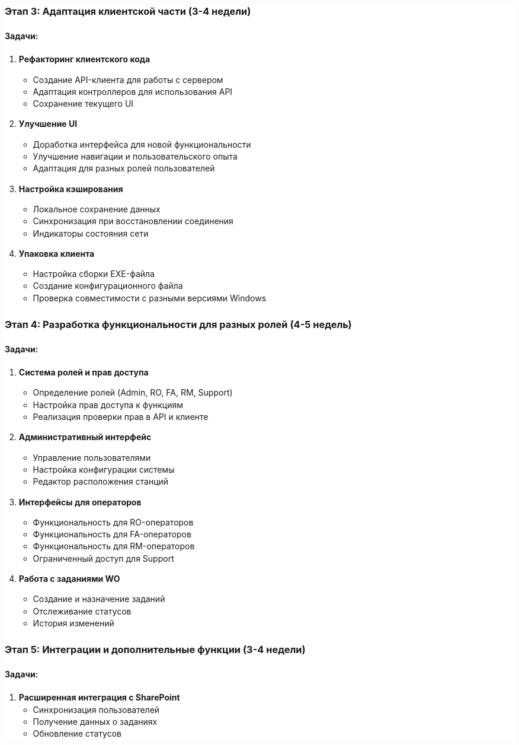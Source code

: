 
### Этап 3: Адаптация клиентской части (3-4 недели)

#### Задачи:
1. **Рефакторинг клиентского кода**
   - Создание API-клиента для работы с сервером
   - Адаптация контроллеров для использования API
   - Сохранение текущего UI

2. **Улучшение UI**
   - Доработка интерфейса для новой функциональности
   - Улучшение навигации и пользовательского опыта
   - Адаптация для разных ролей пользователей

3. **Настройка кэширования**
   - Локальное сохранение данных
   - Синхронизация при восстановлении соединения
   - Индикаторы состояния сети

4. **Упаковка клиента**
   - Настройка сборки EXE-файла
   - Создание конфигурационного файла
   - Проверка совместимости с разными версиями Windows

### Этап 4: Разработка функциональности для разных ролей (4-5 недель)

#### Задачи:
1. **Система ролей и прав доступа**
   - Определение ролей (Admin, RO, FA, RM, Support)
   - Настройка прав доступа к функциям
   - Реализация проверки прав в API и клиенте

2. **Административный интерфейс**
   - Управление пользователями
   - Настройка конфигурации системы
   - Редактор расположения станций

3. **Интерфейсы для операторов**
   - Функциональность для RO-операторов
   - Функциональность для FA-операторов
   - Функциональность для RM-операторов
   - Ограниченный доступ для Support

4. **Работа с заданиями WO**
   - Создание и назначение заданий
   - Отслеживание статусов
   - История изменений

### Этап 5: Интеграции и дополнительные функции (3-4 недели)

#### Задачи:
1. **Расширенная интеграция с SharePoint**
   - Синхронизация пользователей
   - Получение данных о заданиях
   - Обновление статусов
